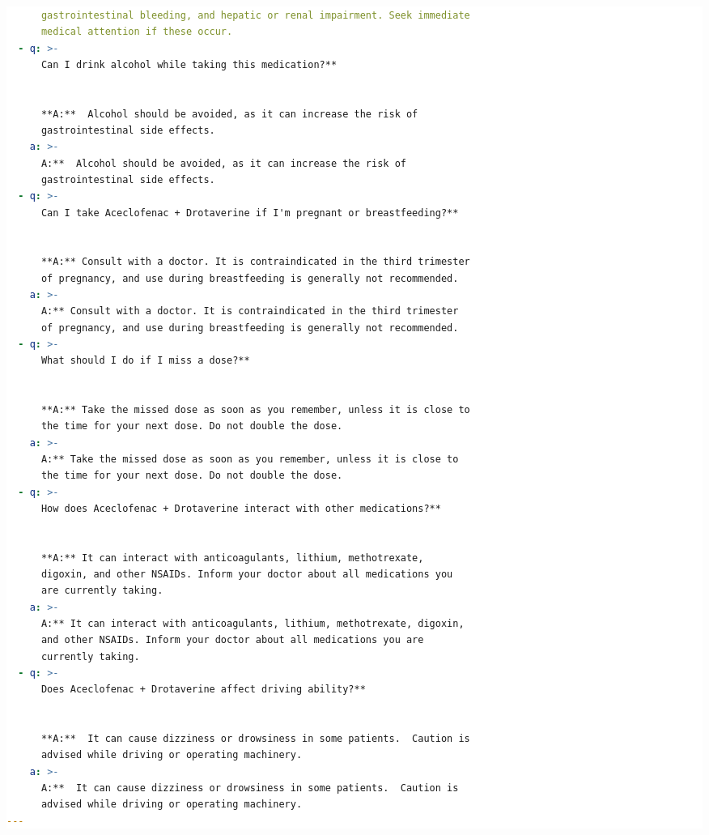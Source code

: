 ```yaml
      gastrointestinal bleeding, and hepatic or renal impairment. Seek immediate
      medical attention if these occur.
  - q: >-
      Can I drink alcohol while taking this medication?**


      **A:**  Alcohol should be avoided, as it can increase the risk of
      gastrointestinal side effects.
    a: >-
      A:**  Alcohol should be avoided, as it can increase the risk of
      gastrointestinal side effects.
  - q: >-
      Can I take Aceclofenac + Drotaverine if I'm pregnant or breastfeeding?**


      **A:** Consult with a doctor. It is contraindicated in the third trimester
      of pregnancy, and use during breastfeeding is generally not recommended.
    a: >-
      A:** Consult with a doctor. It is contraindicated in the third trimester
      of pregnancy, and use during breastfeeding is generally not recommended.
  - q: >-
      What should I do if I miss a dose?**


      **A:** Take the missed dose as soon as you remember, unless it is close to
      the time for your next dose. Do not double the dose.
    a: >-
      A:** Take the missed dose as soon as you remember, unless it is close to
      the time for your next dose. Do not double the dose.
  - q: >-
      How does Aceclofenac + Drotaverine interact with other medications?**


      **A:** It can interact with anticoagulants, lithium, methotrexate,
      digoxin, and other NSAIDs. Inform your doctor about all medications you
      are currently taking.
    a: >-
      A:** It can interact with anticoagulants, lithium, methotrexate, digoxin,
      and other NSAIDs. Inform your doctor about all medications you are
      currently taking.
  - q: >-
      Does Aceclofenac + Drotaverine affect driving ability?**


      **A:**  It can cause dizziness or drowsiness in some patients.  Caution is
      advised while driving or operating machinery.
    a: >-
      A:**  It can cause dizziness or drowsiness in some patients.  Caution is
      advised while driving or operating machinery.
---
```
